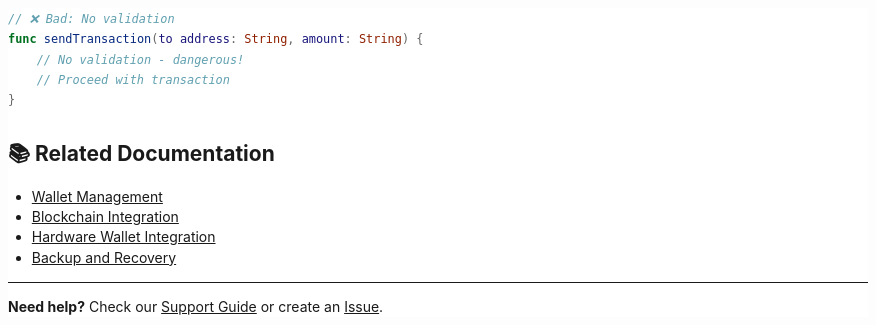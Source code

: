 ```swift
// ❌ Bad: No validation
func sendTransaction(to address: String, amount: String) {
    // No validation - dangerous!
    // Proceed with transaction
}
```

## 📚 Related Documentation

- [Wallet Management](API/WalletManagement.md)
- [Blockchain Integration](API/BlockchainIntegration.md)
- [Hardware Wallet Integration](Guides/HardwareWallets.md)
- [Backup and Recovery](Guides/BackupRecovery.md)

---

**Need help?** Check our [Support Guide](../../README.md#support) or create an [Issue](https://github.com/muhittincamdali/iOS-Web3-Wallet-Framework/issues). 